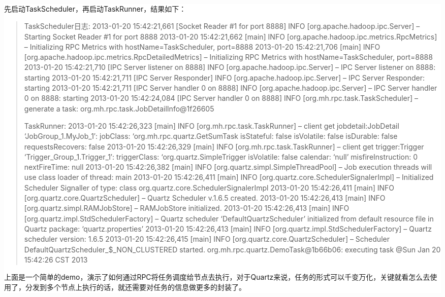   
先启动TaskScheduler，再启动TaskRunner，结果如下：  

> TaskScheduler日志:
> 2013-01-20 15:42:21,661 [Socket Reader #1 for port 8888] INFO  [org.apache.hadoop.ipc.Server] – Starting Socket Reader #1 for port 8888
> 2013-01-20 15:42:21,662 [main] INFO  [org.apache.hadoop.ipc.metrics.RpcMetrics] – Initializing RPC Metrics with hostName=TaskScheduler, port=8888
> 2013-01-20 15:42:21,706 [main] INFO  [org.apache.hadoop.ipc.metrics.RpcDetailedMetrics] – Initializing RPC Metrics with hostName=TaskScheduler, port=8888
> 2013-01-20 15:42:21,710 [IPC Server listener on 8888] INFO  [org.apache.hadoop.ipc.Server] – IPC Server listener on 8888: starting
> 2013-01-20 15:42:21,711 [IPC Server Responder] INFO  [org.apache.hadoop.ipc.Server] – IPC Server Responder: starting
> 2013-01-20 15:42:21,711 [IPC Server handler 0 on 8888] INFO  [org.apache.hadoop.ipc.Server] – IPC Server handler 0 on 8888: starting
> 2013-01-20 15:42:24,084 [IPC Server handler 0 on 8888] INFO  [org.mh.rpc.task.TaskScheduler] – generate a task: org.mh.rpc.task.JobDetailInfo@1f26605
> 
> TaskRunner:
> 2013-01-20 15:42:26,323 [main] INFO  [org.mh.rpc.task.TaskRunner] – client get jobdetail:JobDetail ‘JobGroup_1.MyJob_1′:  jobClass: ‘org.mh.rpc.quartz.GetSumTask isStateful: false isVolatile: false isDurable: false requestsRecovers: false
> 2013-01-20 15:42:26,329 [main] INFO  [org.mh.rpc.task.TaskRunner] – client get trigger:Trigger ‘Trigger_Group_1.Trigger_1′:  triggerClass: ‘org.quartz.SimpleTrigger isVolatile: false calendar: ‘null’ misfireInstruction: 0 nextFireTime: null
> 2013-01-20 15:42:26,382 [main] INFO  [org.quartz.simpl.SimpleThreadPool] – Job execution threads will use class loader of thread: main
> 2013-01-20 15:42:26,411 [main] INFO  [org.quartz.core.SchedulerSignalerImpl] – Initialized Scheduler Signaller of type: class org.quartz.core.SchedulerSignalerImpl
> 2013-01-20 15:42:26,411 [main] INFO  [org.quartz.core.QuartzScheduler] – Quartz Scheduler v.1.6.5 created.
> 2013-01-20 15:42:26,413 [main] INFO  [org.quartz.simpl.RAMJobStore] – RAMJobStore initialized.
> 2013-01-20 15:42:26,413 [main] INFO  [org.quartz.impl.StdSchedulerFactory] – Quartz scheduler ‘DefaultQuartzScheduler’ initialized from default resource file in Quartz package: ‘quartz.properties’
> 2013-01-20 15:42:26,413 [main] INFO  [org.quartz.impl.StdSchedulerFactory] – Quartz scheduler version: 1.6.5
> 2013-01-20 15:42:26,415 [main] INFO  [org.quartz.core.QuartzScheduler] – Scheduler DefaultQuartzScheduler_$_NON_CLUSTERED started.
> org.mh.rpc.quartz.DemoTask@1b66b06: executing task @Sun Jan 20 15:42:26 CST 2013

上面是一个简单的demo，演示了如何通过RPC将任务调度给节点去执行，对于Quartz来说，任务的形式可以千变万化，关键就看怎么去使用了，分发到多个节点上执行的话，就还需要对任务的信息做更多的封装了。

